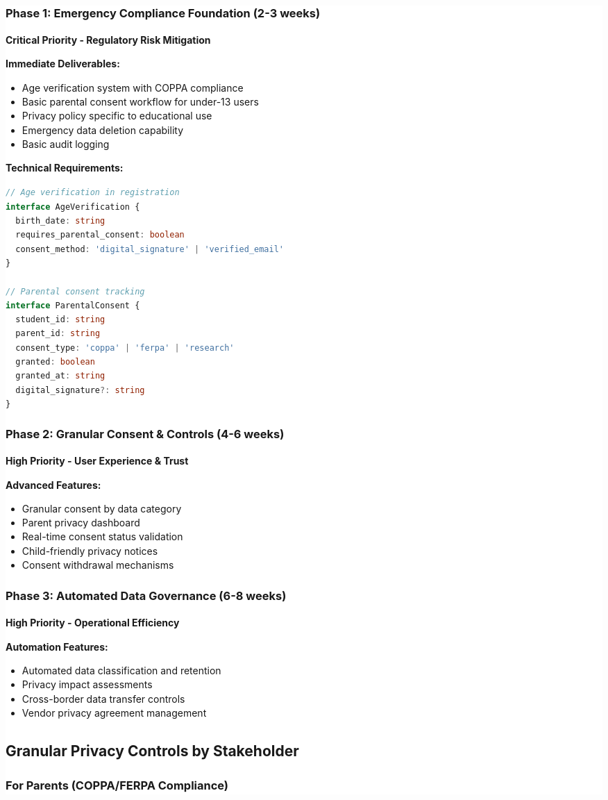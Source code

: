 ### Phase 1: Emergency Compliance Foundation (2-3 weeks)
**Critical Priority - Regulatory Risk Mitigation**

**Immediate Deliverables:**
- Age verification system with COPPA compliance
- Basic parental consent workflow for under-13 users
- Privacy policy specific to educational use
- Emergency data deletion capability
- Basic audit logging

**Technical Requirements:**
```typescript
// Age verification in registration
interface AgeVerification {
  birth_date: string
  requires_parental_consent: boolean
  consent_method: 'digital_signature' | 'verified_email'
}

// Parental consent tracking
interface ParentalConsent {
  student_id: string
  parent_id: string
  consent_type: 'coppa' | 'ferpa' | 'research'
  granted: boolean
  granted_at: string
  digital_signature?: string
}
```

### Phase 2: Granular Consent & Controls (4-6 weeks)
**High Priority - User Experience & Trust**

**Advanced Features:**
- Granular consent by data category
- Parent privacy dashboard
- Real-time consent status validation
- Child-friendly privacy notices
- Consent withdrawal mechanisms

### Phase 3: Automated Data Governance (6-8 weeks)
**High Priority - Operational Efficiency**

**Automation Features:**
- Automated data classification and retention
- Privacy impact assessments
- Cross-border data transfer controls
- Vendor privacy agreement management

## Granular Privacy Controls by Stakeholder

### For Parents (COPPA/FERPA Compliance)
